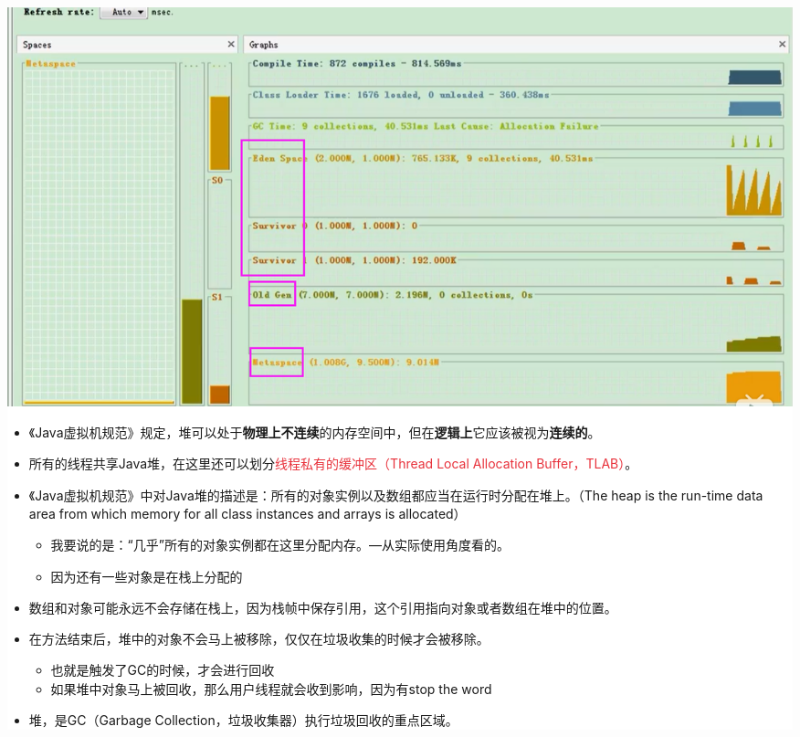 ![1656422575037-b1692f41-9f58-43cd-97e1-d58aa03554a0.png](./img/Y2kcjf0vkMTeBWLi/1656422575037-b1692f41-9f58-43cd-97e1-d58aa03554a0-707642.png)

+ 《Java虚拟机规范》规定，堆可以处于**物理上不连续**的内存空间中，但在**逻辑上**它应该被视为**连续的**。



+ 所有的线程共享Java堆，在这里还可以划分<font style="color:#E8323C;">线程私有的缓冲区（Thread Local Allocation Buffer，TLAB）</font>。





+ 《Java虚拟机规范》中对Java堆的描述是：所有的对象实例以及数组都应当在运行时分配在堆上。（The heap is the run-time data area from which memory for all class instances and arrays is allocated）
    - 我要说的是：“几乎”所有的对象实例都在这里分配内存。—从实际使用角度看的。



    - 因为还有一些对象是在栈上分配的



+ 数组和对象可能永远不会存储在栈上，因为栈帧中保存引用，这个引用指向对象或者数组在堆中的位置。



+ 在方法结束后，堆中的对象不会马上被移除，仅仅在垃圾收集的时候才会被移除。



    - 也就是触发了GC的时候，才会进行回收
    - 如果堆中对象马上被回收，那么用户线程就会收到影响，因为有stop the word



+ 堆，是GC（Garbage Collection，垃圾收集器）执行垃圾回收的重点区域。


